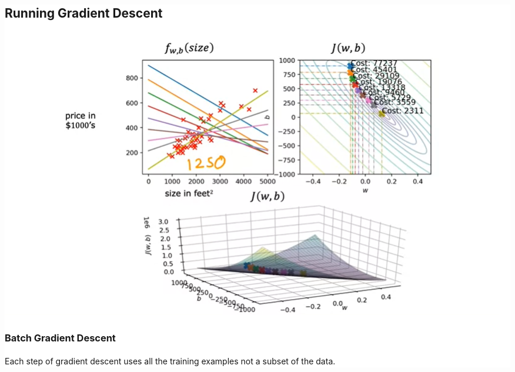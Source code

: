 ## Running Gradient Descent

![Untitled](Week%201%20Introduction%20to%20Machine%20Learning%20aa372fbfdb704069bc112ebb7d42577d/Untitled%2021.png)

### Batch Gradient Descent

Each step of gradient descent uses all the training examples not a subset of the data.